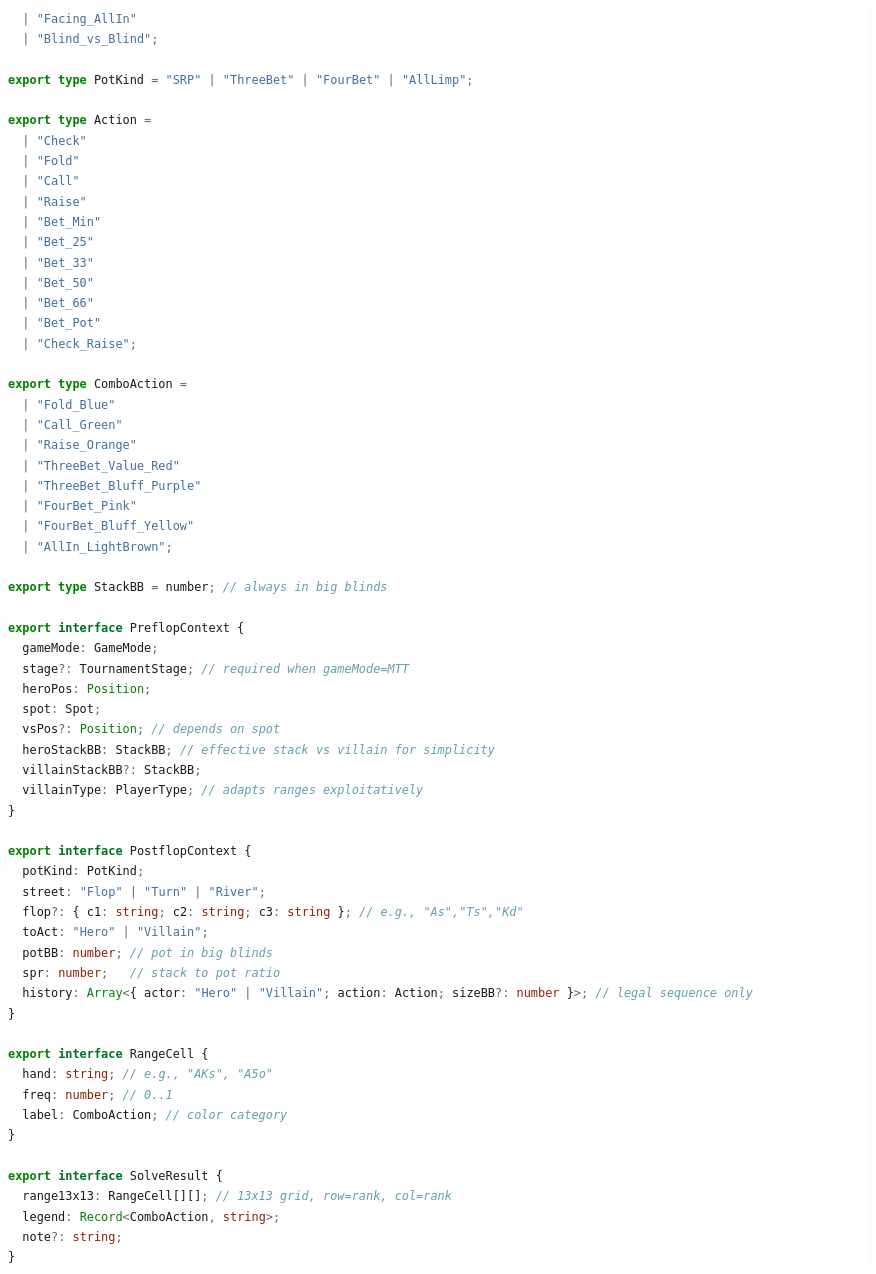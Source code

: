 ```ts
  | "Facing_AllIn"
  | "Blind_vs_Blind";

export type PotKind = "SRP" | "ThreeBet" | "FourBet" | "AllLimp";

export type Action =
  | "Check"
  | "Fold"
  | "Call"
  | "Raise"
  | "Bet_Min"
  | "Bet_25"
  | "Bet_33"
  | "Bet_50"
  | "Bet_66"
  | "Bet_Pot"
  | "Check_Raise";

export type ComboAction =
  | "Fold_Blue"
  | "Call_Green"
  | "Raise_Orange"
  | "ThreeBet_Value_Red"
  | "ThreeBet_Bluff_Purple"
  | "FourBet_Pink"
  | "FourBet_Bluff_Yellow"
  | "AllIn_LightBrown";

export type StackBB = number; // always in big blinds

export interface PreflopContext {
  gameMode: GameMode;
  stage?: TournamentStage; // required when gameMode=MTT
  heroPos: Position;
  spot: Spot;
  vsPos?: Position; // depends on spot
  heroStackBB: StackBB; // effective stack vs villain for simplicity
  villainStackBB?: StackBB;
  villainType: PlayerType; // adapts ranges exploitatively
}

export interface PostflopContext {
  potKind: PotKind;
  street: "Flop" | "Turn" | "River";
  flop?: { c1: string; c2: string; c3: string }; // e.g., "As","Ts","Kd"
  toAct: "Hero" | "Villain";
  potBB: number; // pot in big blinds
  spr: number;   // stack to pot ratio
  history: Array<{ actor: "Hero" | "Villain"; action: Action; sizeBB?: number }>; // legal sequence only
}

export interface RangeCell {
  hand: string; // e.g., "AKs", "A5o"
  freq: number; // 0..1
  label: ComboAction; // color category
}

export interface SolveResult {
  range13x13: RangeCell[][]; // 13x13 grid, row=rank, col=rank
  legend: Record<ComboAction, string>;
  note?: string;
}
```